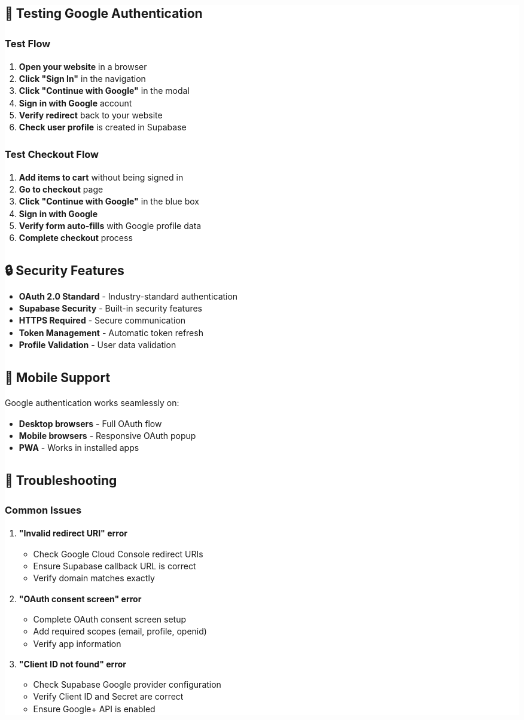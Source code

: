 ## 🧪 Testing Google Authentication

### Test Flow

1. **Open your website** in a browser
2. **Click "Sign In"** in the navigation
3. **Click "Continue with Google"** in the modal
4. **Sign in with Google** account
5. **Verify redirect** back to your website
6. **Check user profile** is created in Supabase

### Test Checkout Flow

1. **Add items to cart** without being signed in
2. **Go to checkout** page
3. **Click "Continue with Google"** in the blue box
4. **Sign in with Google**
5. **Verify form auto-fills** with Google profile data
6. **Complete checkout** process

## 🔒 Security Features

- **OAuth 2.0 Standard** - Industry-standard authentication
- **Supabase Security** - Built-in security features
- **HTTPS Required** - Secure communication
- **Token Management** - Automatic token refresh
- **Profile Validation** - User data validation

## 📱 Mobile Support

Google authentication works seamlessly on:
- **Desktop browsers** - Full OAuth flow
- **Mobile browsers** - Responsive OAuth popup
- **PWA** - Works in installed apps

## 🚨 Troubleshooting

### Common Issues

1. **"Invalid redirect URI" error**
   - Check Google Cloud Console redirect URIs
   - Ensure Supabase callback URL is correct
   - Verify domain matches exactly

2. **"OAuth consent screen" error**
   - Complete OAuth consent screen setup
   - Add required scopes (email, profile, openid)
   - Verify app information

3. **"Client ID not found" error**
   - Check Supabase Google provider configuration
   - Verify Client ID and Secret are correct
   - Ensure Google+ API is enabled
